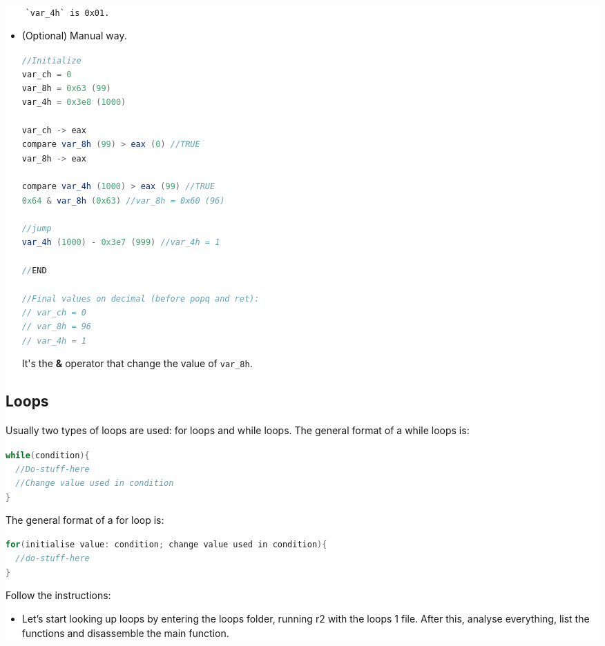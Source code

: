         `var_4h` is 0x01.

- (Optional) Manual way.

    ```java
    //Initialize
    var_ch = 0
    var_8h = 0x63 (99)
    var_4h = 0x3e8 (1000)

    var_ch -> eax
    compare var_8h (99) > eax (0) //TRUE
    var_8h -> eax

    compare var_4h (1000) > eax (99) //TRUE
    0x64 & var_8h (0x63) //var_8h = 0x60 (96)

    //jump
    var_4h (1000) - 0x3e7 (999) //var_4h = 1

    //END

    //Final values on decimal (before popq and ret):
    // var_ch = 0
    // var_8h = 96
    // var_4h = 1
    ```

    It's the **&** operator that change the value of `var_8h`.

## Loops
Usually two types of loops are used: for loops and while loops. The general format of a while loops is:

```java
while(condition){
  //Do-stuff-here
  //Change value used in condition
}
```

The general format of a for loop is:

```java
for(initialise value: condition; change value used in condition){
  //do-stuff-here
}
```

Follow the instructions:
- Let’s start looking up loops by entering the loops folder, running r2 with the loops 1 file. After this, analyse everything, list the functions and disassemble the main function. 
